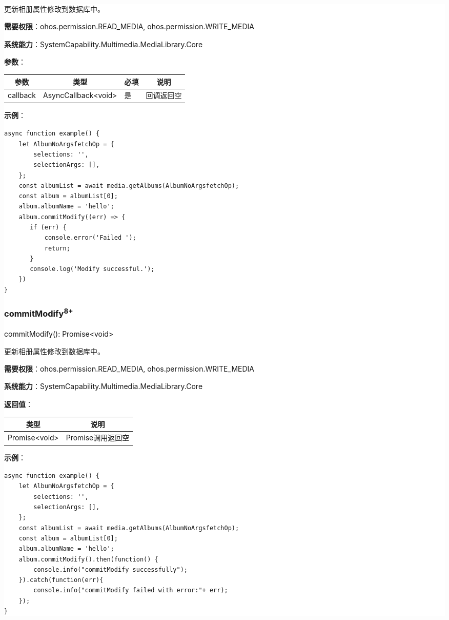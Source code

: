 更新相册属性修改到数据库中。

**需要权限**：ohos.permission.READ_MEDIA, ohos.permission.WRITE_MEDIA

**系统能力**：SystemCapability.Multimedia.MediaLibrary.Core

**参数**：

| 参数     | 类型                | 必填 | 说明                          |
| -------- | ------------------- | ---- | ----------------------------- |
| callback | AsyncCallback&lt;void&gt; | 是   | 回调返回空                  |

**示例**：

```
async function example() {
    let AlbumNoArgsfetchOp = {
        selections: '',
        selectionArgs: [],
    };
    const albumList = await media.getAlbums(AlbumNoArgsfetchOp);
    const album = albumList[0];
    album.albumName = 'hello';
    album.commitModify((err) => {
       if (err) {
           console.error('Failed ');
           return;
       }
       console.log('Modify successful.');
    })
}
```

### commitModify<sup>8+</sup>

commitModify(): Promise&lt;void&gt;

更新相册属性修改到数据库中。

**需要权限**：ohos.permission.READ_MEDIA, ohos.permission.WRITE_MEDIA

**系统能力**：SystemCapability.Multimedia.MediaLibrary.Core

**返回值**：

| 类型          | 说明                                                 |
| ------------- | ---------------------------------------------------- |
| Promise&lt;void&gt; | Promise调用返回空 |

**示例**：

```
async function example() {
    let AlbumNoArgsfetchOp = {
        selections: '',
        selectionArgs: [],
    };
    const albumList = await media.getAlbums(AlbumNoArgsfetchOp);
    const album = albumList[0];
    album.albumName = 'hello';
    album.commitModify().then(function() {
        console.info("commitModify successfully");
    }).catch(function(err){
        console.info("commitModify failed with error:"+ err);
    });
}
```

